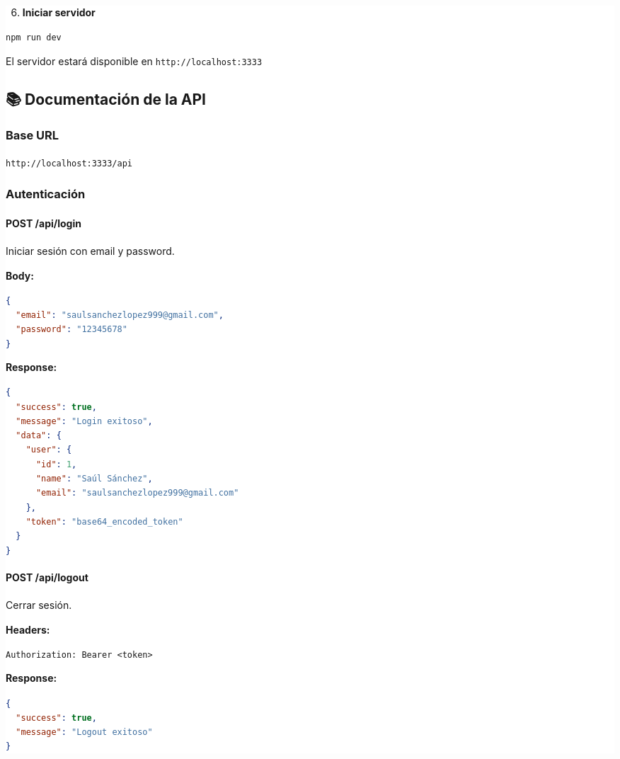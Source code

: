 6. **Iniciar servidor**
```bash
npm run dev
```

El servidor estará disponible en `http://localhost:3333`

## 📚 Documentación de la API

### Base URL
```
http://localhost:3333/api
```

### Autenticación

#### POST /api/login
Iniciar sesión con email y password.

**Body:**
```json
{
  "email": "saulsanchezlopez999@gmail.com",
  "password": "12345678"
}
```

**Response:**
```json
{
  "success": true,
  "message": "Login exitoso",
  "data": {
    "user": {
      "id": 1,
      "name": "Saúl Sánchez",
      "email": "saulsanchezlopez999@gmail.com"
    },
    "token": "base64_encoded_token"
  }
}
```

#### POST /api/logout
Cerrar sesión.

**Headers:**
```
Authorization: Bearer <token>
```

**Response:**
```json
{
  "success": true,
  "message": "Logout exitoso"
}
```
